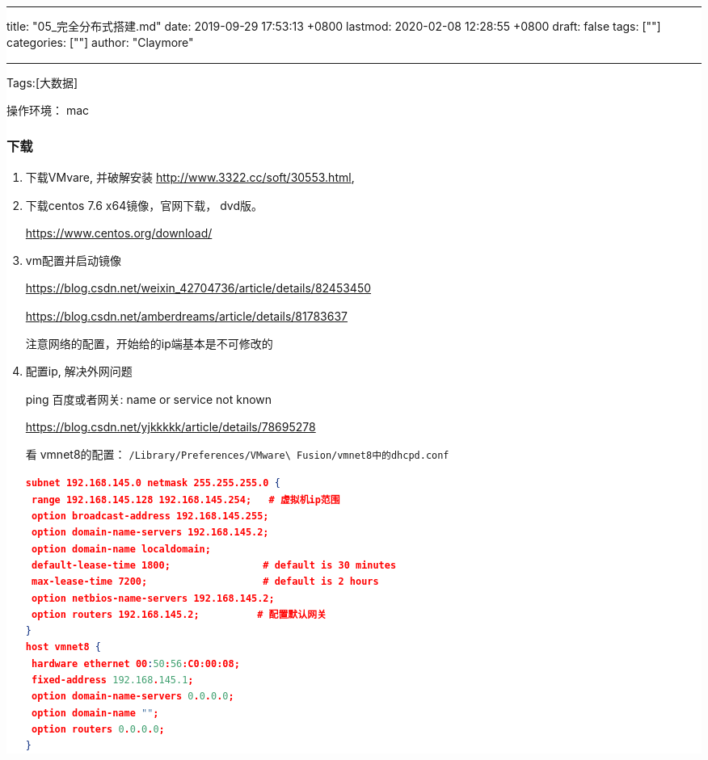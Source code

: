 
---
title: "05_完全分布式搭建.md"
date: 2019-09-29 17:53:13 +0800
lastmod: 2020-02-08 12:28:55 +0800
draft: false
tags: [""]
categories: [""]
author: "Claymore"

---
Tags:[大数据] 

操作环境： mac

### 下载

1. 下载VMvare, 并破解安装
   http://www.3322.cc/soft/30553.html,

2. 下载centos 7.6 x64镜像，官网下载， dvd版。

   https://www.centos.org/download/

3. vm配置并启动镜像

   <https://blog.csdn.net/weixin_42704736/article/details/82453450>

   <https://blog.csdn.net/amberdreams/article/details/81783637>

   注意网络的配置，开始给的ip端基本是不可修改的

4. 配置ip, 解决外网问题

   ping 百度或者网关: name or service not known

   https://blog.csdn.net/yjkkkkk/article/details/78695278

   看 vmnet8的配置： `/Library/Preferences/VMware\ Fusion/vmnet8中的dhcpd.conf`

   ```json
   subnet 192.168.145.0 netmask 255.255.255.0 {
   	range 192.168.145.128 192.168.145.254;   # 虚拟机ip范围
   	option broadcast-address 192.168.145.255;
   	option domain-name-servers 192.168.145.2;
   	option domain-name localdomain;
   	default-lease-time 1800;                # default is 30 minutes
   	max-lease-time 7200;                    # default is 2 hours
   	option netbios-name-servers 192.168.145.2;
   	option routers 192.168.145.2;          # 配置默认网关
   }
   host vmnet8 {
   	hardware ethernet 00:50:56:C0:00:08;
   	fixed-address 192.168.145.1;
   	option domain-name-servers 0.0.0.0;
   	option domain-name "";
   	option routers 0.0.0.0;
   }
   ```
   